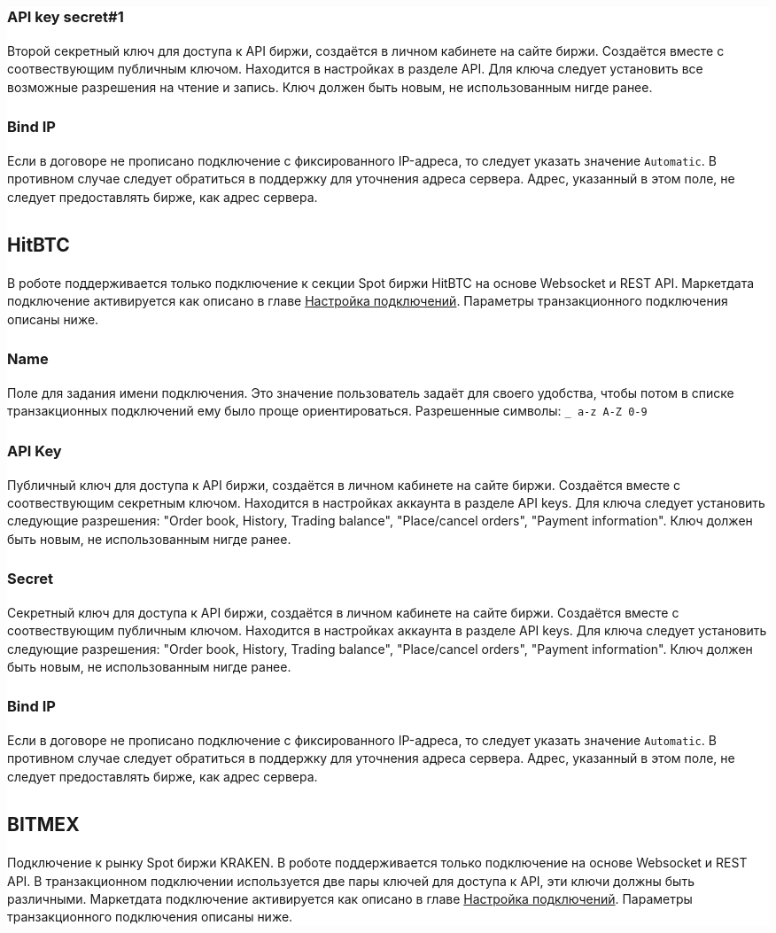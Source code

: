 ### API key secret#1 <Anchor :ids="['tc.BITFINEX.rest_secret_key_part']" />

Второй секретный ключ для доступа к API биржи, создаётся в личном кабинете на сайте биржи. Создаётся вместе с соотвествующим публичным ключом. Находится в настройках в разделе API. Для ключа следует установить все возможные разрешения на чтение и запись. Ключ должен быть новым, не использованным нигде ранее.

### Bind IP <Anchor :ids="['tc.BITFINEX.bind_ip']" />

Если в договоре не прописано подключение с фиксированного IP-адреса, то следует указать значение `Automatic`. В противном случае следует обратиться в поддержку для уточнения адреса сервера. Адрес, указанный в этом поле, не следует предоставлять бирже, как адрес сервера.

## HitBTC

В роботе поддерживается только подключение к секции Spot биржи HitBTC на основе Websocket и REST API. Маркетдата подключение активируется как описано в главе [Настройка подключений](03-getting-started.md#_3-1-%D0%BD%D0%B0%D1%81%D1%82%D1%80%D0%BE%D0%B8%D0%BA%D0%B0-%D0%BF%D0%BE%D0%B4%D0%BA%D0%BB%D1%8E%D1%87%D0%B5%D0%BD%D0%B8%D0%B8). Параметры транзакционного подключения описаны ниже.

### Name <Anchor :ids="['tc.HITBTC.name']" />

Поле для задания имени подключения. Это значение пользователь задаёт для своего удобства, чтобы потом в списке транзакционных подключений ему было проще ориентироваться. Разрешенные символы: `_ a-z A-Z 0-9`

### API Key <Anchor :ids="['tc.HITBTC.ws_id']" />

Публичный ключ для доступа к API биржи, создаётся в личном кабинете на сайте биржи. Создаётся вместе с соотвествующим секретным ключом. Находится в настройках аккаунта в разделе API keys. Для ключа следует установить следующие разрешения: "Order book, History, Trading balance", "Place/cancel orders", "Payment information". Ключ должен быть новым, не использованным нигде ранее.

### Secret <Anchor :ids="['tc.HITBTC.ws_secret_part']" />

Секретный ключ для доступа к API биржи, создаётся в личном кабинете на сайте биржи. Создаётся вместе с соотвествующим публичным ключом. Находится в настройках аккаунта в разделе API keys. Для ключа следует установить следующие разрешения: "Order book, History, Trading balance", "Place/cancel orders", "Payment information". Ключ должен быть новым, не использованным нигде ранее.

### Bind IP <Anchor :ids="['tc.HITBTC.bind_ip']" />

Если в договоре не прописано подключение с фиксированного IP-адреса, то следует указать значение `Automatic`. В противном случае следует обратиться в поддержку для уточнения адреса сервера. Адрес, указанный в этом поле, не следует предоставлять бирже, как адрес сервера.

## BITMEX

Подключение к рынку Spot биржи KRAKEN. В роботе поддерживается только подключение на основе Websocket и REST API. В транзакционном подключении используется две пары ключей для доступа к API, эти ключи должны быть различными. Маркетдата подключение активируется как описано в главе [Настройка подключений](03-getting-started.md#_3-1-%D0%BD%D0%B0%D1%81%D1%82%D1%80%D0%BE%D0%B8%D0%BA%D0%B0-%D0%BF%D0%BE%D0%B4%D0%BA%D0%BB%D1%8E%D1%87%D0%B5%D0%BD%D0%B8%D0%B8). Параметры транзакционного подключения описаны ниже.
